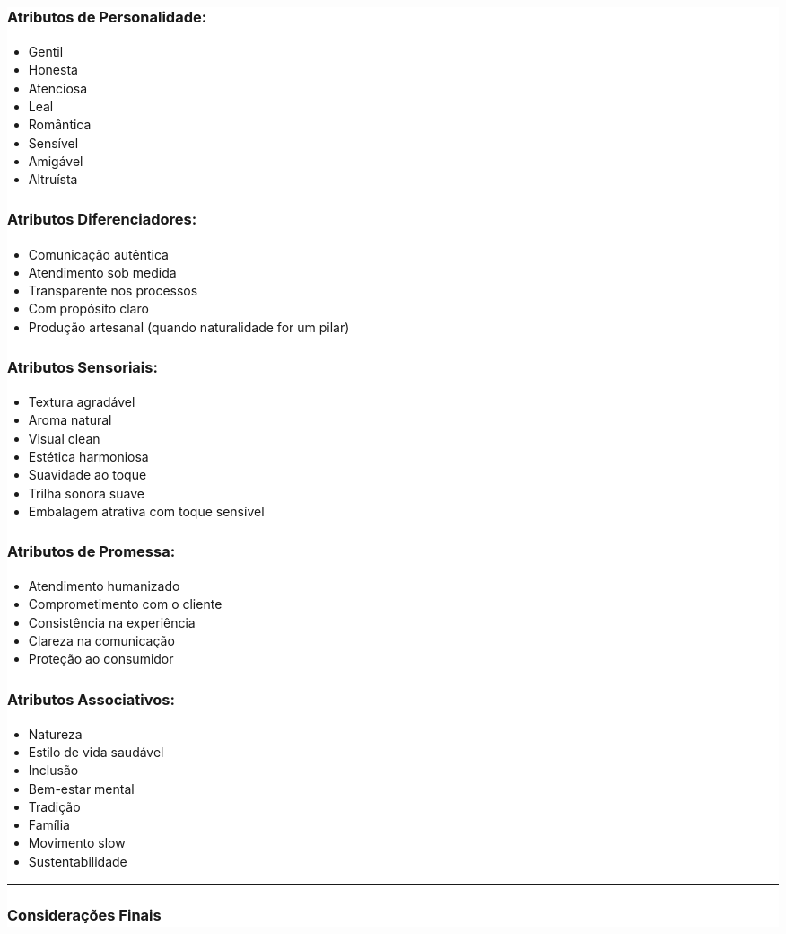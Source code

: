 ### **Atributos de Personalidade:**

* Gentil  
* Honesta  
* Atenciosa  
* Leal  
* Romântica  
* Sensível  
* Amigável  
* Altruísta

### **Atributos Diferenciadores:**

* Comunicação autêntica  
* Atendimento sob medida  
* Transparente nos processos  
* Com propósito claro  
* Produção artesanal (quando naturalidade for um pilar)

### **Atributos Sensoriais:**

* Textura agradável  
* Aroma natural  
* Visual clean  
* Estética harmoniosa  
* Suavidade ao toque  
* Trilha sonora suave  
* Embalagem atrativa com toque sensível

### **Atributos de Promessa:**

* Atendimento humanizado  
* Comprometimento com o cliente  
* Consistência na experiência  
* Clareza na comunicação  
* Proteção ao consumidor

### **Atributos Associativos:**

* Natureza  
* Estilo de vida saudável  
* Inclusão  
* Bem-estar mental  
* Tradição  
* Família  
* Movimento slow  
* Sustentabilidade

---

### **Considerações Finais**
